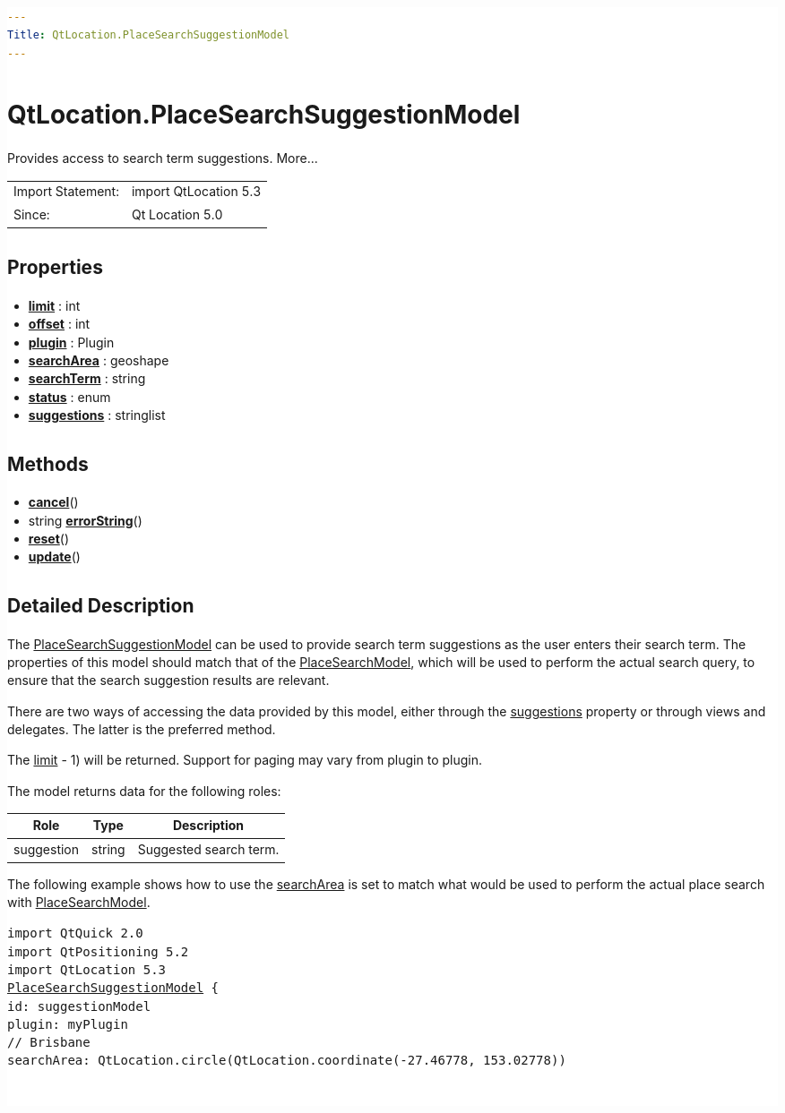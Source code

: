 ```yaml
---
Title: QtLocation.PlaceSearchSuggestionModel
---
```


# QtLocation.PlaceSearchSuggestionModel

<span class="subtitle"></span>

<p>Provides access to search term suggestions. More...</p>

<table class="alignedsummary">
<tr><td class="memItemLeft rightAlign topAlign"> Import Statement:</td><td class="memItemRight bottomAlign"> import QtLocation 5.3</td></tr><tr><td class="memItemLeft rightAlign topAlign"> Since:</td><td class="memItemRight bottomAlign">  Qt Location 5.0</td></tr></table><ul>
</ul>
<h2 id="properties">Properties</h2>
<ul>
<li class="fn"><b><b><a href="#limit-prop">limit</a></b></b> : int</li>
<li class="fn"><b><b><a href="#offset-prop">offset</a></b></b> : int</li>
<li class="fn"><b><b><a href="#plugin-prop">plugin</a></b></b> : Plugin</li>
<li class="fn"><b><b><a href="#searchArea-prop">searchArea</a></b></b> : geoshape</li>
<li class="fn"><b><b><a href="#searchTerm-prop">searchTerm</a></b></b> : string</li>
<li class="fn"><b><b><a href="#status-prop">status</a></b></b> : enum</li>
<li class="fn"><b><b><a href="#suggestions-prop">suggestions</a></b></b> : stringlist</li>
</ul>
<h2 id="methods">Methods</h2>
<ul>
<li class="fn"><b><b><a href="#cancel-method">cancel</a></b></b>()</li>
<li class="fn">string <b><b><a href="#errorString-method">errorString</a></b></b>()</li>
<li class="fn"><b><b><a href="#reset-method">reset</a></b></b>()</li>
<li class="fn"><b><b><a href="#update-method">update</a></b></b>()</li>
</ul>

<h2 id="details">Detailed Description</h2>
</p>
<p>The <a href="#">PlaceSearchSuggestionModel</a> can be used to provide search term suggestions as the user enters their search term. The properties of this model should match that of the <a href="QtLocation.PlaceSearchModel.md">PlaceSearchModel</a>, which will be used to perform the actual search query, to ensure that the search suggestion results are relevant.</p>
<p>There are two ways of accessing the data provided by this model, either through the <a href="#suggestions-prop">suggestions</a> property or through views and delegates. The latter is the preferred method.</p>
<p>The <a href="#limit-prop">limit</a> - 1) will be returned. Support for paging may vary from plugin to plugin.</p>
<p>The model returns data for the following roles:</p>
<table class="generic">
<thead><tr class="qt-style"><th >Role</th><th >Type</th><th >Description</th></tr></thead>
<tr valign="top"><td >suggestion</td><td >string</td><td >Suggested search term.</td></tr>
</table>
<p>The following example shows how to use the <a href="#searchArea-prop">searchArea</a> is set to match what would be used to perform the actual place search with <a href="QtLocation.PlaceSearchModel.md">PlaceSearchModel</a>.</p>
<pre class="qml">import QtQuick 2.0
import QtPositioning 5.2
import QtLocation 5.3
<span class="type"><a href="#">PlaceSearchSuggestionModel</a></span> {
<span class="name">id</span>: <span class="name">suggestionModel</span>
<span class="name">plugin</span>: <span class="name">myPlugin</span>
<span class="comment">// Brisbane</span>
<span class="name">searchArea</span>: <span class="name">QtLocation</span>.<span class="name">circle</span>(<span class="name">QtLocation</span>.<span class="name">coordinate</span>(-<span class="number">27.46778</span>, <span class="number">153.02778</span>))